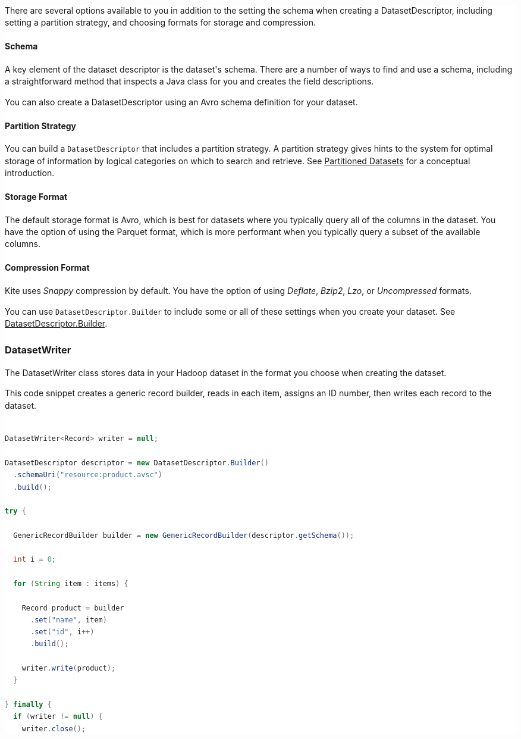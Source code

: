 There are several options available to you in addition to the setting the schema when creating a DatasetDescriptor, including setting a partition strategy, and choosing formats for storage and compression.

#### Schema

A key element of the dataset descriptor is the dataset's schema. There are a number of ways to find and use a schema, including a straightforward method that inspects a Java class for you and creates the field descriptions.

You can also create a DatasetDescriptor using an Avro schema definition for your dataset.

#### Partition Strategy

You can build a `DatasetDescriptor` that includes a partition strategy. A partition strategy gives hints to the system for optimal storage of information by logical categories on which to search and retrieve. See [Partitioned Datasets](../Partitioned-Datasets/) for a conceptual introduction. 

#### Storage Format

The default storage format is Avro, which is best for datasets where you typically query all of the columns in the dataset. You have the option of using the Parquet format, which is more performant when you typically query a subset of the available columns.

#### Compression Format

Kite uses _Snappy_ compression by default. You have the option of using _Deflate_, _Bzip2_, _Lzo_, or _Uncompressed_ formats.

You can use `DatasetDescriptor.Builder` to include some or all of these settings when you create your dataset. See [DatasetDescriptor.Builder](http://kitesdk.org/docs/current/apidocs/org/kitesdk/data/DatasetDescriptor.Builder.html).

### DatasetWriter

The DatasetWriter class stores data in your Hadoop dataset in the format you choose when creating the dataset.

This code snippet creates a generic record builder, reads in each item, assigns an ID number, then writes each record to the dataset.

```Java

DatasetWriter<Record> writer = null;

DatasetDescriptor descriptor = new DatasetDescriptor.Builder()
  .schemaUri("resource:product.avsc")
  .build();

try {

  GenericRecordBuilder builder = new GenericRecordBuilder(descriptor.getSchema());

  int i = 0;

  for (String item : items) {

    Record product = builder
      .set("name", item)
      .set("id", i++)
      .build();

    writer.write(product);
  }

} finally {
  if (writer != null) {
    writer.close();
```